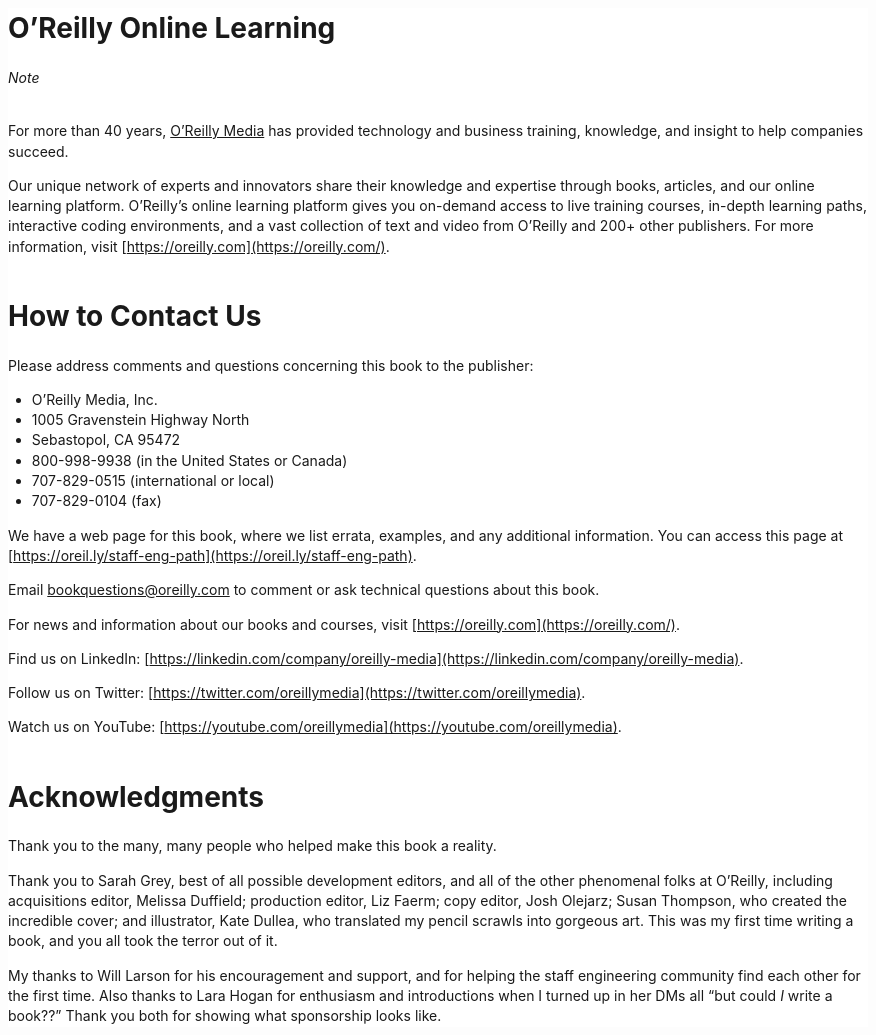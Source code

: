 # O’Reilly Online Learning

###### Note

For more than 40 years, [O’Reilly Media](https://oreilly.com/) has provided technology and business training, knowledge, and insight to help companies succeed.

Our unique network of experts and innovators share their knowledge and expertise through books, articles, and our online learning platform. O’Reilly’s online learning platform gives you on-demand access to live training courses, in-depth learning paths, interactive coding environments, and a vast collection of text and video from O’Reilly and 200+ other publishers. For more information, visit [https://oreilly.com](https://oreilly.com/).

# How to Contact Us

Please address comments and questions concerning this book to the publisher:

- O’Reilly Media, Inc.
- 1005 Gravenstein Highway North
- Sebastopol, CA 95472
- 800-998-9938 (in the United States or Canada)
- 707-829-0515 (international or local)
- 707-829-0104 (fax)

We have a web page for this book, where we list errata, examples, and any additional information. You can access this page at [https://oreil.ly/staff-eng-path](https://oreil.ly/staff-eng-path).

Email [bookquestions@oreilly.com](mailto:bookquestions@oreilly.com) to comment or ask technical questions about this book.

For news and information about our books and courses, visit [https://oreilly.com](https://oreilly.com/).

Find us on LinkedIn: [https://linkedin.com/company/oreilly-media](https://linkedin.com/company/oreilly-media).

Follow us on Twitter: [https://twitter.com/oreillymedia](https://twitter.com/oreillymedia).

Watch us on YouTube: [https://youtube.com/oreillymedia](https://youtube.com/oreillymedia).

# Acknowledgments

Thank you to the many, many people who helped make this book a reality.

Thank you to Sarah Grey, best of all possible development editors, and all of the other phenomenal folks at O’Reilly, including acquisitions editor, Melissa Duffield; production editor, Liz Faerm; copy editor, Josh Olejarz; Susan Thompson, who created the incredible cover; and illustrator, Kate Dullea, who translated my pencil scrawls into gorgeous art. This was my first time writing a book, and you all took the terror out of it.

My thanks to Will Larson for his encouragement and support, and for helping the staff engineering community find each other for the first time. Also thanks to Lara Hogan for enthusiasm and introductions when I turned up in her DMs all “but could *I* write a book??” Thank you both for showing what sponsorship looks like.
